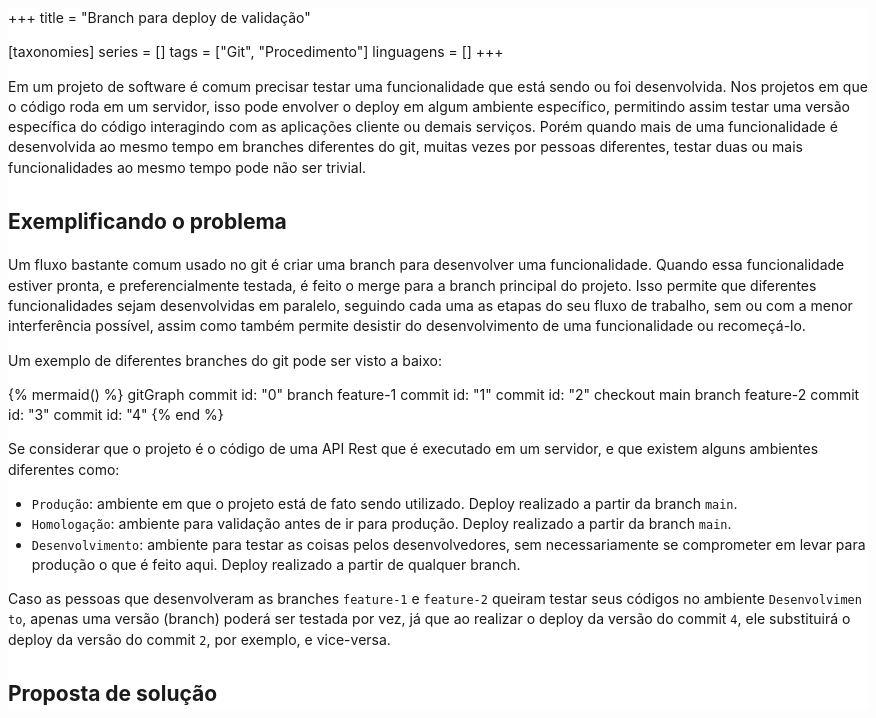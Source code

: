 +++
title = "Branch para deploy de validação"

[taxonomies]
series = []
tags = ["Git", "Procedimento"]
linguagens = []
+++

Em um projeto de software é comum precisar testar uma funcionalidade que está sendo ou foi desenvolvida. Nos projetos em que o código roda em um servidor, isso pode envolver o deploy em algum ambiente específico, permitindo assim testar uma versão específica do código interagindo com as aplicações cliente ou demais serviços. Porém quando mais de uma funcionalidade é desenvolvida ao mesmo tempo em branches diferentes do git, muitas vezes por pessoas diferentes, testar duas ou mais funcionalidades ao mesmo tempo pode não ser trivial.

## Exemplificando o problema

Um fluxo bastante comum usado no git é criar uma branch para desenvolver uma funcionalidade. Quando essa funcionalidade estiver pronta, e preferencialmente testada, é feito o merge para a branch principal do projeto. Isso permite que diferentes funcionalidades sejam desenvolvidas em paralelo, seguindo cada uma as etapas do seu fluxo de trabalho, sem ou com a menor interferência possível, assim como também permite desistir do desenvolvimento de uma funcionalidade ou recomeçá-lo.

Um exemplo de diferentes branches do git pode ser visto a baixo:

{% mermaid() %}
gitGraph
    commit id: "0"
    branch feature-1
    commit id: "1"
    commit id: "2"
    checkout main
    branch feature-2
    commit id: "3"
    commit id: "4"
{% end %}

Se considerar que o projeto é o código de uma API Rest que é executado em um servidor, e que existem alguns ambientes diferentes como:

- `Produção`: ambiente em que o projeto está de fato sendo utilizado. Deploy realizado a partir da branch `main`.
- `Homologação`: ambiente para validação antes de ir para produção. Deploy realizado a partir da branch `main`.
- `Desenvolvimento`: ambiente para testar as coisas pelos desenvolvedores, sem necessariamente se comprometer em levar para produção o que é feito aqui. Deploy realizado a partir de qualquer branch.

Caso as pessoas que desenvolveram as branches `feature-1` e `feature-2` queiram testar seus códigos no ambiente `Desenvolvimento`, apenas uma versão (branch) poderá ser testada por vez, já que ao realizar o deploy da versão do commit `4`, ele substituirá o deploy da versão do commit `2`, por exemplo, e vice-versa.

## Proposta de solução
